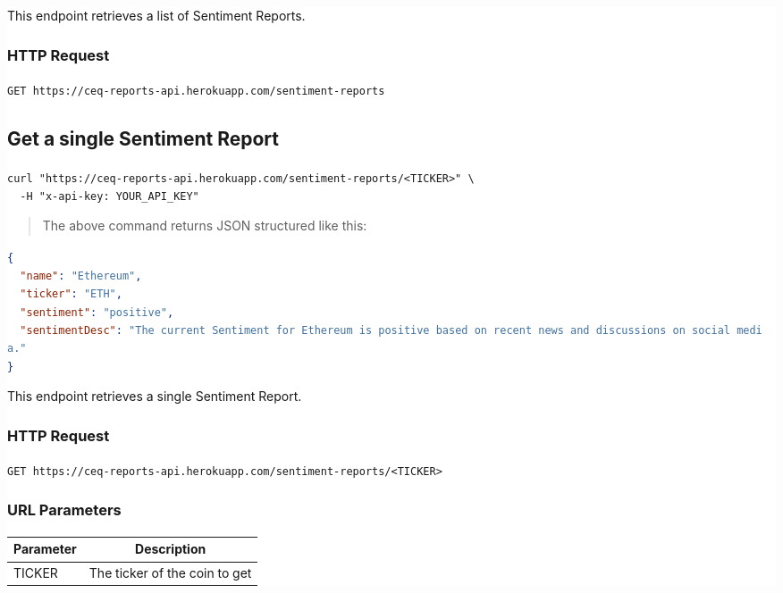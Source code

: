 ```json
```

This endpoint retrieves a list of Sentiment Reports.

### HTTP Request

`GET https://ceq-reports-api.herokuapp.com/sentiment-reports`

## Get a single Sentiment Report

```shell
curl "https://ceq-reports-api.herokuapp.com/sentiment-reports/<TICKER>" \
  -H "x-api-key: YOUR_API_KEY"
```
> The above command returns JSON structured like this:

```json
{
  "name": "Ethereum",
  "ticker": "ETH",
  "sentiment": "positive",
  "sentimentDesc": "The current Sentiment for Ethereum is positive based on recent news and discussions on social media."
}
```

This endpoint retrieves a single Sentiment Report.

### HTTP Request

`GET https://ceq-reports-api.herokuapp.com/sentiment-reports/<TICKER>`

### URL Parameters

| Parameter | Description                      |
| --------- | -------------------------------- |
| TICKER    | The ticker of the coin to get    |
